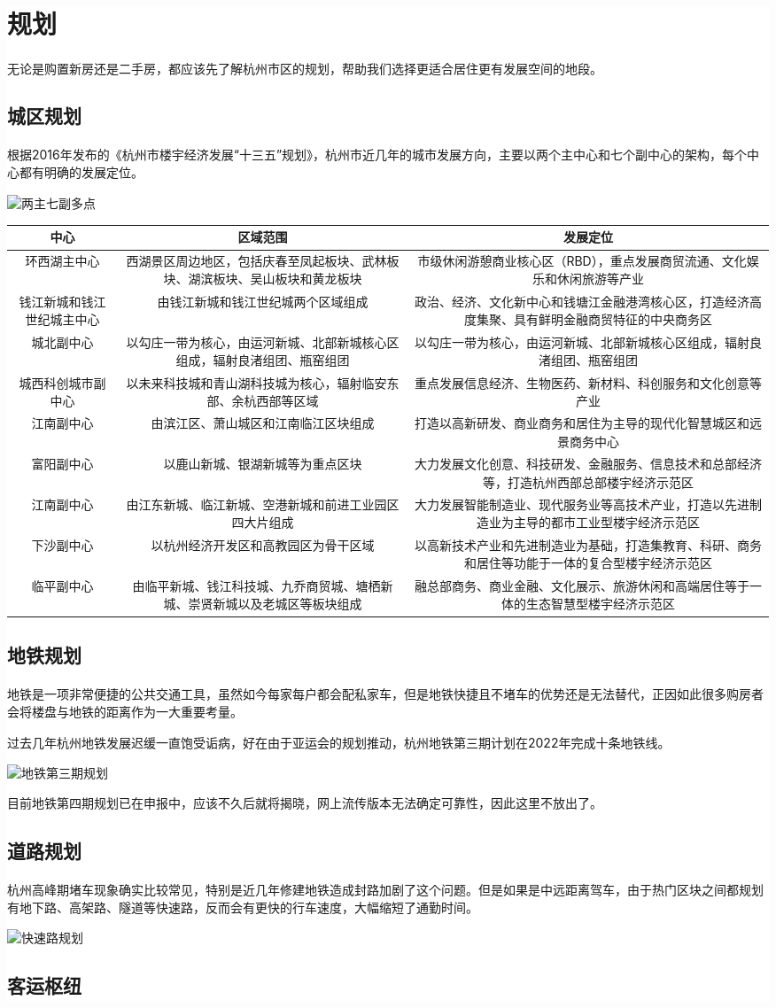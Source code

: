 # 规划

<Adsense :data-ad-client=$themeConfig.ads.client :data-ad-slot=$themeConfig.ads.slot is-new-ads-code="yes" class="side-ads"></Adsense>

无论是购置新房还是二手房，都应该先了解杭州市区的规划，帮助我们选择更适合居住更有发展空间的地段。

## 城区规划

根据2016年发布的《杭州市楼宇经济发展“十三五”规划》，杭州市近几年的城市发展方向，主要以两个主中心和七个副中心的架构，每个中心都有明确的发展定位。

![两主七副多点](../images/多中心.jpeg)

| 中心 | 区域范围 | 发展定位 |
| :----:| :----: | :----: |
| 环西湖主中心 | 西湖景区周边地区，包括庆春至凤起板块、武林板块、湖滨板块、吴山板块和黄龙板块 | 市级休闲游憩商业核心区（RBD），重点发展商贸流通、文化娱乐和休闲旅游等产业 |
| 钱江新城和钱江世纪城主中心| 由钱江新城和钱江世纪城两个区域组成 | 政治、经济、文化新中心和钱塘江金融港湾核心区，打造经济高度集聚、具有鲜明金融商贸特征的中央商务区 |
| 城北副中心| 以勾庄一带为核心，由运河新城、北部新城核心区组成，辐射良渚组团、瓶窑组团 | 以勾庄一带为核心，由运河新城、北部新城核心区组成，辐射良渚组团、瓶窑组团 |
| 城西科创城市副中心| 以未来科技城和青山湖科技城为核心，辐射临安东部、余杭西部等区域 | 重点发展信息经济、生物医药、新材料、科创服务和文化创意等产业 |
| 江南副中心 | 由滨江区、萧山城区和江南临江区块组成 | 打造以高新研发、商业商务和居住为主导的现代化智慧城区和远景商务中心 |
| 富阳副中心 | 以鹿山新城、银湖新城等为重点区块 | 大力发展文化创意、科技研发、金融服务、信息技术和总部经济等，打造杭州西部总部楼宇经济示范区 |
| 江南副中心 | 由江东新城、临江新城、空港新城和前进工业园区四大片组成 | 大力发展智能制造业、现代服务业等高技术产业，打造以先进制造业为主导的都市工业型楼宇经济示范区 |
| 下沙副中心 | 以杭州经济开发区和高教园区为骨干区域 | 以高新技术产业和先进制造业为基础，打造集教育、科研、商务和居住等功能于一体的复合型楼宇经济示范区 |
| 临平副中心 | 由临平新城、钱江科技城、九乔商贸城、塘栖新城、崇贤新城以及老城区等板块组成 | 融总部商务、商业金融、文化展示、旅游休闲和高端居住等于一体的生态智慧型楼宇经济示范区 |

## 地铁规划

地铁是一项非常便捷的公共交通工具，虽然如今每家每户都会配私家车，但是地铁快捷且不堵车的优势还是无法替代，正因如此很多购房者会将楼盘与地铁的距离作为一大重要考量。

过去几年杭州地铁发展迟缓一直饱受诟病，好在由于亚运会的规划推动，杭州地铁第三期计划在2022年完成十条地铁线。

![地铁第三期规划](../images/地铁第三期.jpeg)

目前地铁第四期规划已在申报中，应该不久后就将揭晓，网上流传版本无法确定可靠性，因此这里不放出了。

<InArticleAdsense :data-ad-client=$themeConfig.ads.client :data-ad-slot=$themeConfig.ads.inSlot is-new-ads-code="yes"></InArticleAdsense>

## 道路规划

杭州高峰期堵车现象确实比较常见，特别是近几年修建地铁造成封路加剧了这个问题。但是如果是中远距离驾车，由于热门区块之间都规划有地下路、高架路、隧道等快速路，反而会有更快的行车速度，大幅缩短了通勤时间。

![快速路规划](../images/快速路.jpeg)

## 客运枢纽
